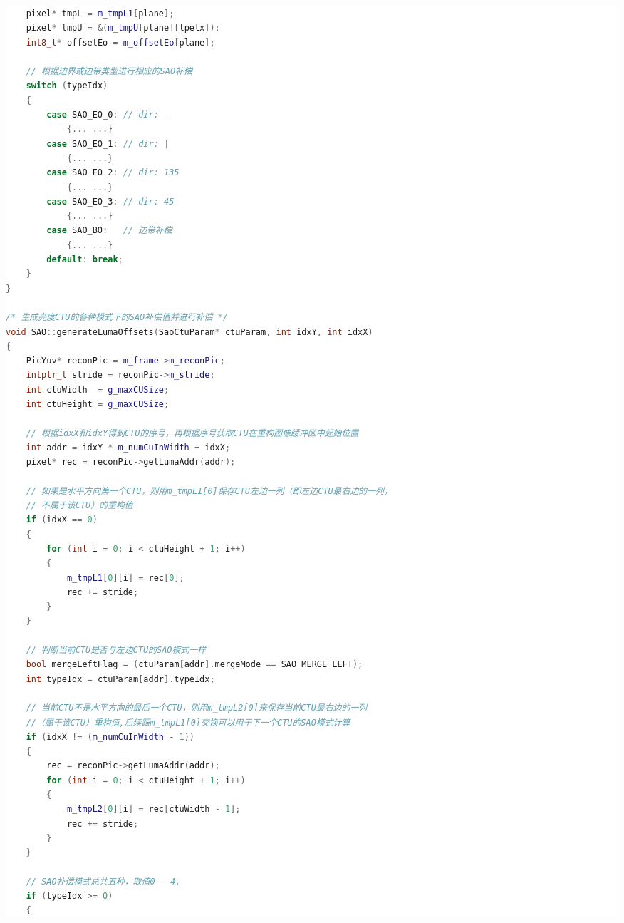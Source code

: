 ```cpp
    pixel* tmpL = m_tmpL1[plane];
    pixel* tmpU = &(m_tmpU[plane][lpelx]);
    int8_t* offsetEo = m_offsetEo[plane];

    // 根据边界或边带类型进行相应的SAO补偿
    switch (typeIdx)
    {
        case SAO_EO_0: // dir: -
            {... ...}
        case SAO_EO_1: // dir: |
            {... ...}
        case SAO_EO_2: // dir: 135
            {... ...}
        case SAO_EO_3: // dir: 45
            {... ...}
        case SAO_BO:   // 边带补偿
            {... ...}
        default: break;
    }
}

/* 生成亮度CTU的各种模式下的SAO补偿值并进行补偿 */
void SAO::generateLumaOffsets(SaoCtuParam* ctuParam, int idxY, int idxX)
{
    PicYuv* reconPic = m_frame->m_reconPic;
    intptr_t stride = reconPic->m_stride;
    int ctuWidth  = g_maxCUSize;
    int ctuHeight = g_maxCUSize;

    // 根据idxX和idxY得到CTU的序号，再根据序号获取CTU在重构图像缓冲区中起始位置
    int addr = idxY * m_numCuInWidth + idxX;
    pixel* rec = reconPic->getLumaAddr(addr);

    // 如果是水平方向第一个CTU，则用m_tmpL1[0]保存CTU左边一列（即左边CTU最右边的一列，
    // 不属于该CTU）的重构值
    if (idxX == 0)
    {
        for (int i = 0; i < ctuHeight + 1; i++)
        {
            m_tmpL1[0][i] = rec[0];
            rec += stride;
        }
    }

    // 判断当前CTU是否与左边CTU的SAO模式一样
    bool mergeLeftFlag = (ctuParam[addr].mergeMode == SAO_MERGE_LEFT);
    int typeIdx = ctuParam[addr].typeIdx;

    // 当前CTU不是水平方向的最后一个CTU，则用m_tmpL2[0]来保存当前CTU最右边的一列
    //（属于该CTU）重构值,后续跟m_tmpL1[0]交换可以用于下一个CTU的SAO模式计算
    if (idxX != (m_numCuInWidth - 1))
    {
        rec = reconPic->getLumaAddr(addr);
        for (int i = 0; i < ctuHeight + 1; i++)
        {
            m_tmpL2[0][i] = rec[ctuWidth - 1];
            rec += stride;
        }
    }

    // SAO补偿模式总共五种，取值0 – 4.
    if (typeIdx >= 0)
    {
```